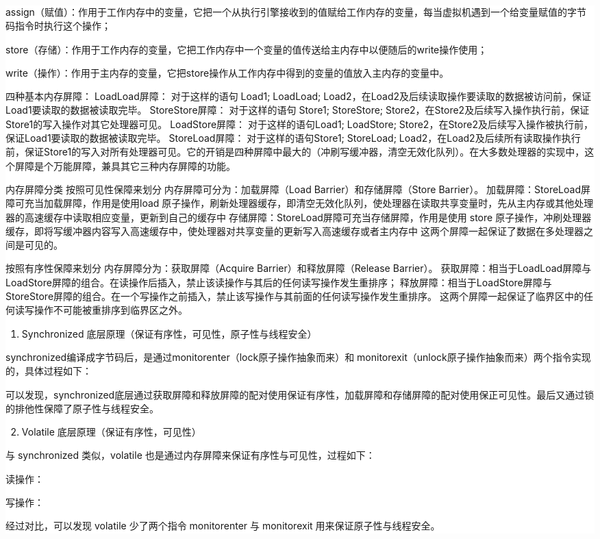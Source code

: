 assign（赋值）：作用于工作内存中的变量，它把一个从执行引擎接收到的值赋给工作内存的变量，每当虚拟机遇到一个给变量赋值的字节码指令时执行这个操作；

store（存储）：作用于工作内存的变量，它把工作内存中一个变量的值传送给主内存中以便随后的write操作使用；

write（操作）：作用于主内存的变量，它把store操作从工作内存中得到的变量的值放入主内存的变量中。

 

四种基本内存屏障：
LoadLoad屏障：
对于这样的语句 Load1; LoadLoad; Load2，在Load2及后续读取操作要读取的数据被访问前，保证Load1要读取的数据被读取完毕。
StoreStore屏障：
对于这样的语句 Store1; StoreStore; Store2，在Store2及后续写入操作执行前，保证Store1的写入操作对其它处理器可见。
LoadStore屏障：
对于这样的语句Load1; LoadStore; Store2，在Store2及后续写入操作被执行前，保证Load1要读取的数据被读取完毕。
StoreLoad屏障：
对于这样的语句Store1; StoreLoad; Load2，在Load2及后续所有读取操作执行前，保证Store1的写入对所有处理器可见。它的开销是四种屏障中最大的（冲刷写缓冲器，清空无效化队列）。在大多数处理器的实现中，这个屏障是个万能屏障，兼具其它三种内存屏障的功能。

内存屏障分类
按照可见性保障来划分
内存屏障可分为：加载屏障（Load Barrier）和存储屏障（Store Barrier）。
加载屏障：StoreLoad屏障可充当加载屏障，作用是使用load 原子操作，刷新处理器缓存，即清空无效化队列，使处理器在读取共享变量时，先从主内存或其他处理器的高速缓存中读取相应变量，更新到自己的缓存中
存储屏障：StoreLoad屏障可充当存储屏障，作用是使用 store 原子操作，冲刷处理器缓存，即将写缓冲器内容写入高速缓存中，使处理器对共享变量的更新写入高速缓存或者主内存中
这两个屏障一起保证了数据在多处理器之间是可见的。

按照有序性保障来划分
内存屏障分为：获取屏障（Acquire Barrier）和释放屏障（Release Barrier）。
获取屏障：相当于LoadLoad屏障与LoadStore屏障的组合。在读操作后插入，禁止该读操作与其后的任何读写操作发生重排序；
释放屏障：相当于LoadStore屏障与StoreStore屏障的组合。在一个写操作之前插入，禁止该写操作与其前面的任何读写操作发生重排序。
这两个屏障一起保证了临界区中的任何读写操作不可能被重排序到临界区之外。

 
 
1. Synchronized 底层原理（保证有序性，可见性，原子性与线程安全）

synchronized编译成字节码后，是通过monitorenter（lock原子操作抽象而来）和 monitorexit（unlock原子操作抽象而来）两个指令实现的，具体过程如下：



 

可以发现，synchronized底层通过获取屏障和释放屏障的配对使用保证有序性，加载屏障和存储屏障的配对使用保正可见性。最后又通过锁的排他性保障了原子性与线程安全。

 

2. Volatile 底层原理（保证有序性，可见性）

与 synchronized 类似，volatile 也是通过内存屏障来保证有序性与可见性，过程如下：

 读操作：



 

写操作：



 

经过对比，可以发现 volatile 少了两个指令 monitorenter 与 monitorexit 用来保证原子性与线程安全。
 